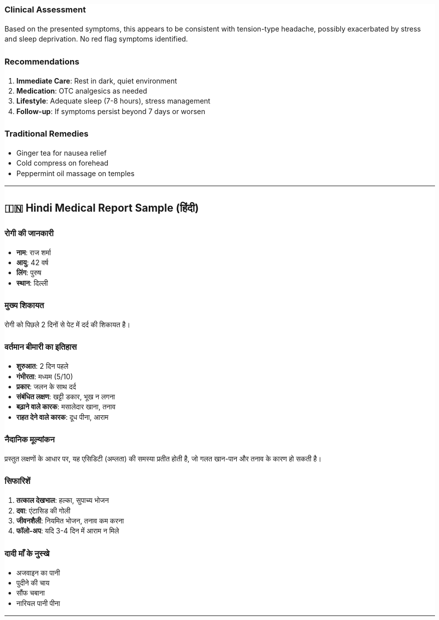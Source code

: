 ### **Clinical Assessment**
Based on the presented symptoms, this appears to be consistent with tension-type headache, possibly exacerbated by stress and sleep deprivation. No red flag symptoms identified.

### **Recommendations**
1. **Immediate Care**: Rest in dark, quiet environment
2. **Medication**: OTC analgesics as needed
3. **Lifestyle**: Adequate sleep (7-8 hours), stress management
4. **Follow-up**: If symptoms persist beyond 7 days or worsen

### **Traditional Remedies**
- Ginger tea for nausea relief
- Cold compress on forehead
- Peppermint oil massage on temples

---

## 🇮🇳 **Hindi Medical Report Sample (हिंदी)**

### **रोगी की जानकारी**
- **नाम**: राज शर्मा
- **आयु**: 42 वर्ष
- **लिंग**: पुरुष
- **स्थान**: दिल्ली

### **मुख्य शिकायत**
रोगी को पिछले 2 दिनों से पेट में दर्द की शिकायत है।

### **वर्तमान बीमारी का इतिहास**
- **शुरुआत**: 2 दिन पहले
- **गंभीरता**: मध्यम (5/10)
- **प्रकार**: जलन के साथ दर्द
- **संबंधित लक्षण**: खट्टी डकार, भूख न लगना
- **बढ़ाने वाले कारक**: मसालेदार खाना, तनाव
- **राहत देने वाले कारक**: दूध पीना, आराम

### **नैदानिक मूल्यांकन**
प्रस्तुत लक्षणों के आधार पर, यह एसिडिटी (अम्लता) की समस्या प्रतीत होती है, जो गलत खान-पान और तनाव के कारण हो सकती है।

### **सिफारिशें**
1. **तत्काल देखभाल**: हल्का, सुपाच्य भोजन
2. **दवा**: एंटासिड की गोली
3. **जीवनशैली**: नियमित भोजन, तनाव कम करना
4. **फॉलो-अप**: यदि 3-4 दिन में आराम न मिले

### **दादी माँ के नुस्खे**
- अजवाइन का पानी
- पुदीने की चाय
- सौंफ चबाना
- नारियल पानी पीना

---